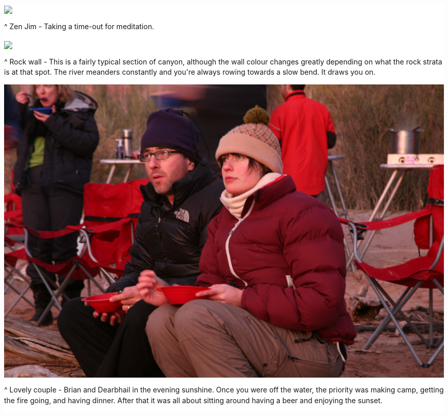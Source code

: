   <div class="column">
  <a href="/img/grand_canyon/don_084.jpg" target="_blank">
  <img border="0" align="center" src="/img/grand_canyon/don_084.jpg"/></a>
  <p>^ Zen Jim - Taking a time-out for meditation.</p>

  <a href="/img/grand_canyon/don_095.jpg" target="_blank">
  <img border="0" align="center" src="/img/grand_canyon/don_095.jpg"/></a>
  <p>^ Rock wall - This is a fairly typical section of canyon, although the wall colour changes greatly depending on what the rock strata is at that spot. The river meanders constantly and you're always rowing towards a slow bend. It draws you on.</p>

  <a href="/img/grand_canyon/don_114.jpg" target="_blank">
  <img border="0" align="center" src="/img/grand_canyon/don_114.jpg"/></a>
  <p>^ Lovely couple - Brian and Dearbhail in the evening sunshine. Once you were off the water, the priority was making camp, getting the fire going, and having dinner. After that it was all about sitting around having a beer and enjoying the sunset.</p>

  <a href="/img/grand_canyon/don_143.jpg" target="_blank">